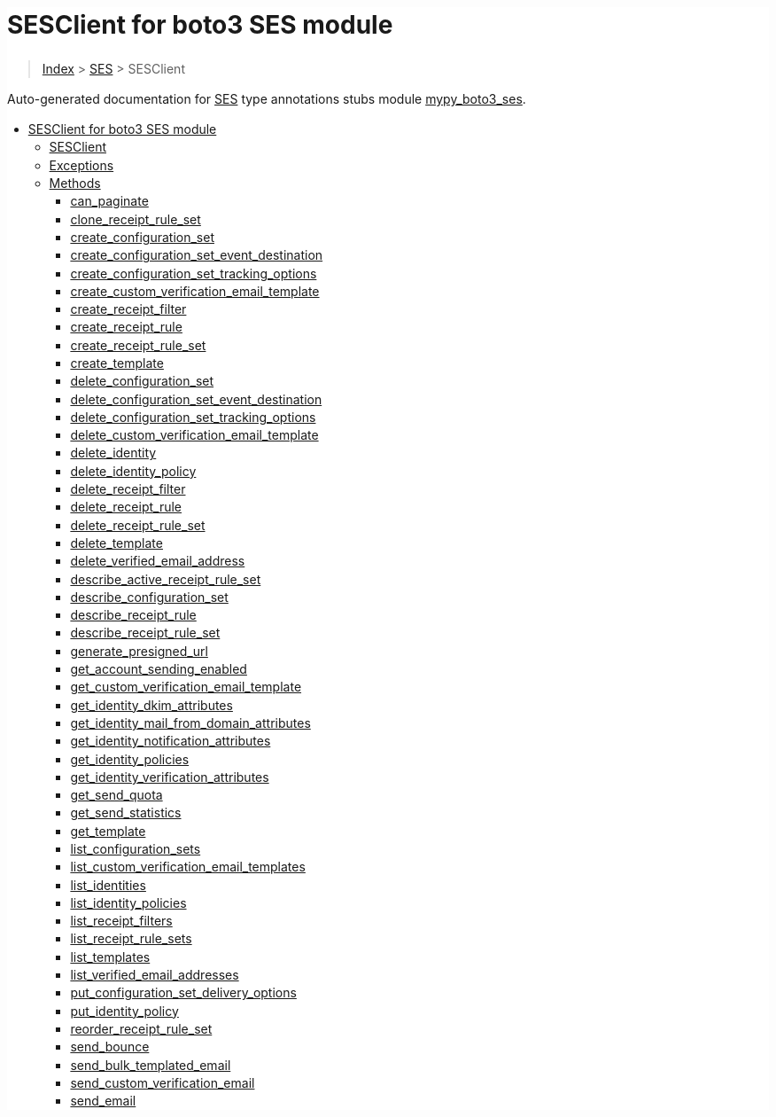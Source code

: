 # SESClient for boto3 SES module

> [Index](../index.md) > [SES](./index.md) > SESClient

Auto-generated documentation for [SES](https://boto3.amazonaws.com/v1/documentation/api/latest/reference/services/ses.html#SES)
type annotations stubs module [mypy_boto3_ses](https://pypi.org/project/mypy-boto3-ses/).

- [SESClient for boto3 SES module](#sesclient-for-boto3-ses-module)
  - [SESClient](#sesclient)
  - [Exceptions](#exceptions)
  - [Methods](#methods)
    - [can_paginate](#can_paginate)
    - [clone_receipt_rule_set](#clone_receipt_rule_set)
    - [create_configuration_set](#create_configuration_set)
    - [create_configuration_set_event_destination](#create_configuration_set_event_destination)
    - [create_configuration_set_tracking_options](#create_configuration_set_tracking_options)
    - [create_custom_verification_email_template](#create_custom_verification_email_template)
    - [create_receipt_filter](#create_receipt_filter)
    - [create_receipt_rule](#create_receipt_rule)
    - [create_receipt_rule_set](#create_receipt_rule_set)
    - [create_template](#create_template)
    - [delete_configuration_set](#delete_configuration_set)
    - [delete_configuration_set_event_destination](#delete_configuration_set_event_destination)
    - [delete_configuration_set_tracking_options](#delete_configuration_set_tracking_options)
    - [delete_custom_verification_email_template](#delete_custom_verification_email_template)
    - [delete_identity](#delete_identity)
    - [delete_identity_policy](#delete_identity_policy)
    - [delete_receipt_filter](#delete_receipt_filter)
    - [delete_receipt_rule](#delete_receipt_rule)
    - [delete_receipt_rule_set](#delete_receipt_rule_set)
    - [delete_template](#delete_template)
    - [delete_verified_email_address](#delete_verified_email_address)
    - [describe_active_receipt_rule_set](#describe_active_receipt_rule_set)
    - [describe_configuration_set](#describe_configuration_set)
    - [describe_receipt_rule](#describe_receipt_rule)
    - [describe_receipt_rule_set](#describe_receipt_rule_set)
    - [generate_presigned_url](#generate_presigned_url)
    - [get_account_sending_enabled](#get_account_sending_enabled)
    - [get_custom_verification_email_template](#get_custom_verification_email_template)
    - [get_identity_dkim_attributes](#get_identity_dkim_attributes)
    - [get_identity_mail_from_domain_attributes](#get_identity_mail_from_domain_attributes)
    - [get_identity_notification_attributes](#get_identity_notification_attributes)
    - [get_identity_policies](#get_identity_policies)
    - [get_identity_verification_attributes](#get_identity_verification_attributes)
    - [get_send_quota](#get_send_quota)
    - [get_send_statistics](#get_send_statistics)
    - [get_template](#get_template)
    - [list_configuration_sets](#list_configuration_sets)
    - [list_custom_verification_email_templates](#list_custom_verification_email_templates)
    - [list_identities](#list_identities)
    - [list_identity_policies](#list_identity_policies)
    - [list_receipt_filters](#list_receipt_filters)
    - [list_receipt_rule_sets](#list_receipt_rule_sets)
    - [list_templates](#list_templates)
    - [list_verified_email_addresses](#list_verified_email_addresses)
    - [put_configuration_set_delivery_options](#put_configuration_set_delivery_options)
    - [put_identity_policy](#put_identity_policy)
    - [reorder_receipt_rule_set](#reorder_receipt_rule_set)
    - [send_bounce](#send_bounce)
    - [send_bulk_templated_email](#send_bulk_templated_email)
    - [send_custom_verification_email](#send_custom_verification_email)
    - [send_email](#send_email)